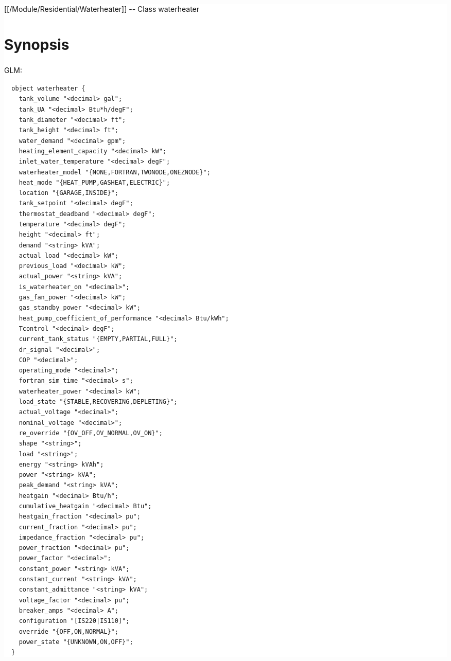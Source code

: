 [[/Module/Residential/Waterheater]] -- Class waterheater

# Synopsis

GLM:

~~~
  object waterheater {
    tank_volume "<decimal> gal";
    tank_UA "<decimal> Btu*h/degF";
    tank_diameter "<decimal> ft";
    tank_height "<decimal> ft";
    water_demand "<decimal> gpm";
    heating_element_capacity "<decimal> kW";
    inlet_water_temperature "<decimal> degF";
    waterheater_model "{NONE,FORTRAN,TWONODE,ONEZNODE}";
    heat_mode "{HEAT_PUMP,GASHEAT,ELECTRIC}";
    location "{GARAGE,INSIDE}";
    tank_setpoint "<decimal> degF";
    thermostat_deadband "<decimal> degF";
    temperature "<decimal> degF";
    height "<decimal> ft";
    demand "<string> kVA";
    actual_load "<decimal> kW";
    previous_load "<decimal> kW";
    actual_power "<string> kVA";
    is_waterheater_on "<decimal>";
    gas_fan_power "<decimal> kW";
    gas_standby_power "<decimal> kW";
    heat_pump_coefficient_of_performance "<decimal> Btu/kWh";
    Tcontrol "<decimal> degF";
    current_tank_status "{EMPTY,PARTIAL,FULL}";
    dr_signal "<decimal>";
    COP "<decimal>";
    operating_mode "<decimal>";
    fortran_sim_time "<decimal> s";
    waterheater_power "<decimal> kW";
    load_state "{STABLE,RECOVERING,DEPLETING}";
    actual_voltage "<decimal>";
    nominal_voltage "<decimal>";
    re_override "{OV_OFF,OV_NORMAL,OV_ON}";
    shape "<string>";
    load "<string>";
    energy "<string> kVAh";
    power "<string> kVA";
    peak_demand "<string> kVA";
    heatgain "<decimal> Btu/h";
    cumulative_heatgain "<decimal> Btu";
    heatgain_fraction "<decimal> pu";
    current_fraction "<decimal> pu";
    impedance_fraction "<decimal> pu";
    power_fraction "<decimal> pu";
    power_factor "<decimal>";
    constant_power "<string> kVA";
    constant_current "<string> kVA";
    constant_admittance "<string> kVA";
    voltage_factor "<decimal> pu";
    breaker_amps "<decimal> A";
    configuration "[IS220|IS110]";
    override "{OFF,ON,NORMAL}";
    power_state "{UNKNOWN,ON,OFF}";
  }
~~~
